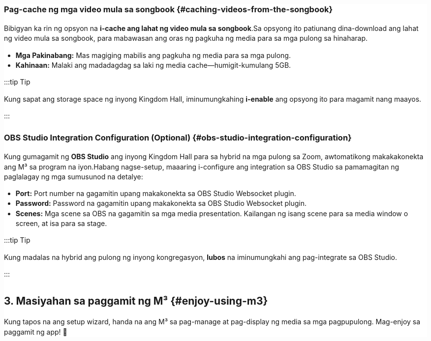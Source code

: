 ### Pag-cache ng mga video mula sa songbook {#caching-videos-from-the-songbook}

Bibigyan ka rin ng opsyon na **i-cache ang lahat ng video mula sa songbook**.Sa opsyong ito patiunang dina-download ang lahat ng video mula sa songbook, para mabawasan ang oras ng pagkuha ng media para sa mga pulong sa hinaharap.

- **Mga Pakinabang:** Mas magiging mabilis ang pagkuha ng media para sa mga pulong.
- **Kahinaan:** Malaki ang madadagdag sa laki ng media cache—humigit-kumulang 5GB.

:::tip Tip

Kung sapat ang storage space ng inyong Kingdom Hall, iminumungkahing **i-enable** ang opsyong ito para magamit nang maayos.

:::

### OBS Studio Integration Configuration (Optional) {#obs-studio-integration-configuration}

Kung gumagamit ng **OBS Studio** ang inyong Kingdom Hall para sa hybrid na mga pulong sa Zoom, awtomatikong makakakonekta ang M³ sa program na iyon.Habang nagse-setup, maaaring i-configure ang integration sa OBS Studio sa pamamagitan ng paglalagay ng mga sumusunod na detalye:

- **Port:** Port number na gagamitin upang makakonekta sa OBS Studio Websocket plugin.
- **Password:** Password na gagamitin upang makakonekta sa OBS Studio Websocket plugin.
- **Scenes:** Mga scene sa OBS na gagamitin sa mga media presentation. Kailangan ng isang scene para sa media window o screen, at isa para sa stage.

:::tip Tip

Kung madalas na hybrid ang pulong ng inyong kongregasyon, **lubos** na iminumungkahi ang pag-integrate sa OBS Studio.

:::

## 3. Masiyahan sa paggamit ng M³ {#enjoy-using-m3}

Kung tapos na ang setup wizard, handa na ang M³ sa pag-manage at pag-display ng media sa mga pagpupulong. Mag-enjoy sa paggamit ng app! :tada:
